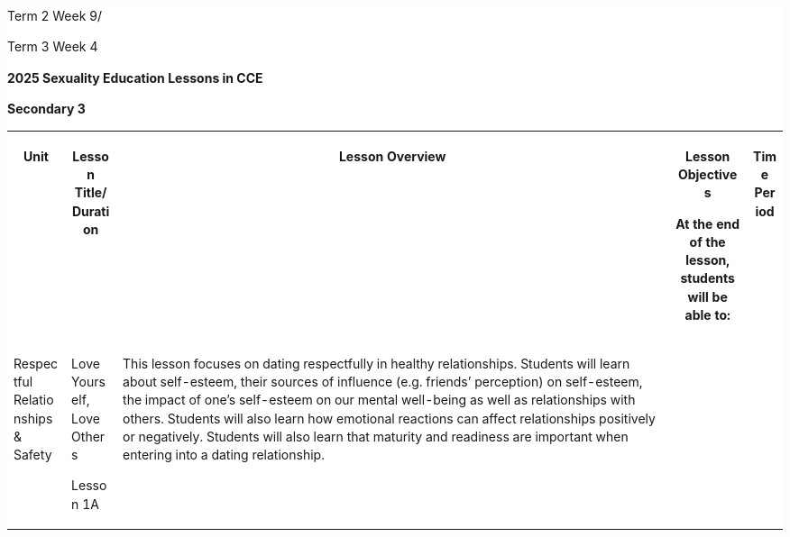 <p>Term 2 Week 9/&nbsp;</p>
<p>Term 3 Week 4</p>
</td>
</tr>
</tbody>
</table>
<p></p>
<p><strong>2025 Sexuality Education Lessons in CCE&nbsp;</strong>
</p>
<p><strong>Secondary 3&nbsp;</strong>
</p>
<table style="minWidth: 125px">
<colgroup>
<col>
<col>
<col>
<col>
<col>
</colgroup>
<tbody>
<tr>
<th rowspan="1" colspan="1">
<p><strong>Unit</strong>
</p>
</th>
<th rowspan="1" colspan="1">
<p><strong>Lesson Title/ Duration</strong>
</p>
</th>
<th rowspan="1" colspan="1">
<p><strong>Lesson Overview</strong>
</p>
</th>
<th rowspan="1" colspan="1">
<p><strong>Lesson Objectives</strong>
</p>
<p>At the end of the lesson, students will be able to:</p>
</th>
<th rowspan="1" colspan="1">
<p><strong>Time Period</strong>
</p>
<p></p>
</th>
</tr>
<tr>
<td rowspan="3" colspan="1">
<p>Respectful Relationships &amp; Safety</p>
</td>
<td rowspan="1" colspan="1">
<p>Love Yourself, Love Others&nbsp;</p>
<p>Lesson 1A</p>
<p></p>
</td>
<td rowspan="1" colspan="1">
<p>This lesson focuses on dating respectfully in healthy relationships. Students
will learn about self-esteem, their sources of influence (e.g. friends’
perception) on self-esteem, the impact of one’s self-esteem on our mental
well-being as well as relationships with others. Students will also learn
how emotional reactions can affect relationships positively or negatively.
Students will also learn that maturity and readiness are important when
entering into a dating relationship.&nbsp;&nbsp;</p>
<p></p>
</td>
<td rowspan="1" colspan="1">